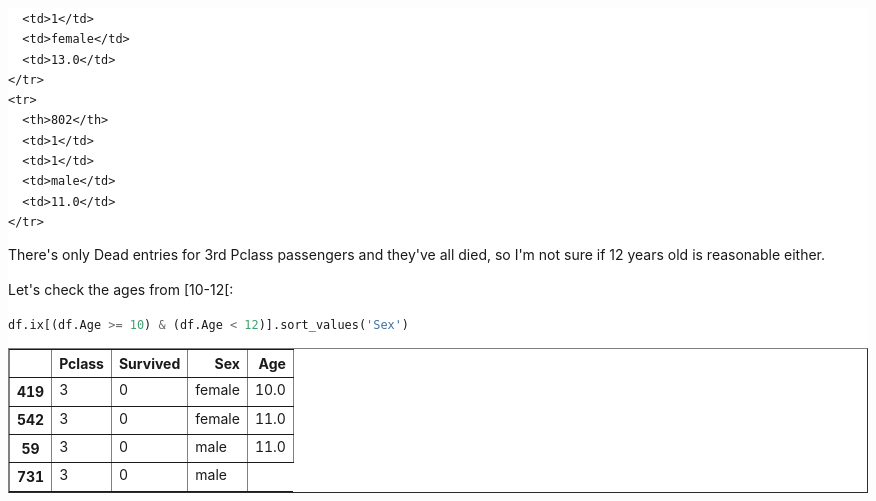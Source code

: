       <td>1</td>
      <td>female</td>
      <td>13.0</td>
    </tr>
    <tr>
      <th>802</th>
      <td>1</td>
      <td>1</td>
      <td>male</td>
      <td>11.0</td>
    </tr>
  </tbody>
</table>
</div>



There's only Dead entries for 3rd Pclass passengers and they've all died, so I'm not sure if 12 years old is reasonable either.

Let's check the ages from [10-12[:


```python
df.ix[(df.Age >= 10) & (df.Age < 12)].sort_values('Sex')
```




<div>
<table border="1" class="dataframe">
  <thead>
    <tr style="text-align: right;">
      <th></th>
      <th>Pclass</th>
      <th>Survived</th>
      <th>Sex</th>
      <th>Age</th>
    </tr>
  </thead>
  <tbody>
    <tr>
      <th>419</th>
      <td>3</td>
      <td>0</td>
      <td>female</td>
      <td>10.0</td>
    </tr>
    <tr>
      <th>542</th>
      <td>3</td>
      <td>0</td>
      <td>female</td>
      <td>11.0</td>
    </tr>
    <tr>
      <th>59</th>
      <td>3</td>
      <td>0</td>
      <td>male</td>
      <td>11.0</td>
    </tr>
    <tr>
      <th>731</th>
      <td>3</td>
      <td>0</td>
      <td>male</td>